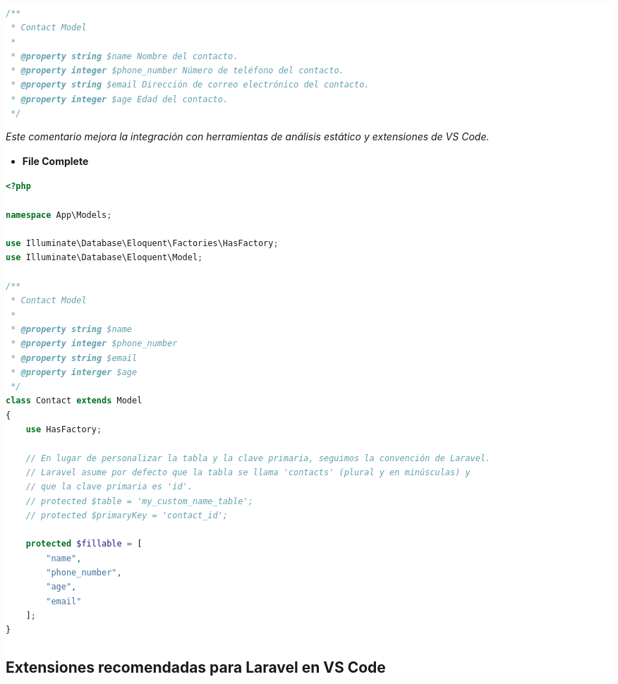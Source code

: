 ```php
/**
 * Contact Model
 *
 * @property string $name Nombre del contacto.
 * @property integer $phone_number Número de teléfono del contacto.
 * @property string $email Dirección de correo electrónico del contacto.
 * @property integer $age Edad del contacto.
 */
```

*Este comentario mejora la integración con herramientas de análisis estático y extensiones de VS Code.*

- **File Complete**

```php
<?php

namespace App\Models;

use Illuminate\Database\Eloquent\Factories\HasFactory;
use Illuminate\Database\Eloquent\Model;

/**
 * Contact Model
 *
 * @property string $name
 * @property integer $phone_number
 * @property string $email
 * @property interger $age
 */
class Contact extends Model
{
    use HasFactory;

    // En lugar de personalizar la tabla y la clave primaria, seguimos la convención de Laravel.
    // Laravel asume por defecto que la tabla se llama 'contacts' (plural y en minúsculas) y
    // que la clave primaria es 'id'.
    // protected $table = 'my_custom_name_table';
    // protected $primaryKey = 'contact_id';

    protected $fillable = [
        "name",
        "phone_number",
        "age",
        "email"
    ];
}
```

## **Extensiones recomendadas para Laravel en VS Code**
